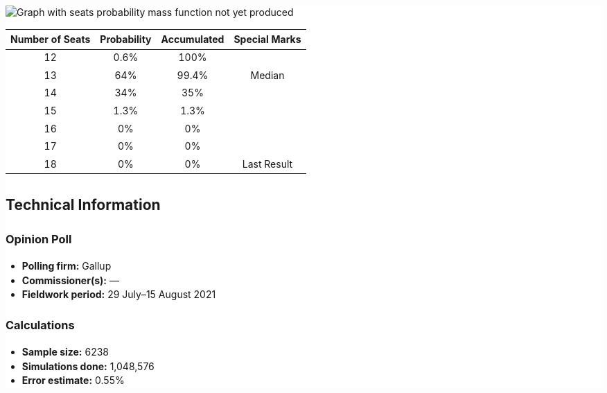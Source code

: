 ![Graph with seats probability mass function not yet produced](2021-08-15-Gallup-coalitions-seats-pmf-v–m.png "Seats Probability Mass Function")

| Number of Seats | Probability | Accumulated | Special Marks |
|:---------------:|:-----------:|:-----------:|:-------------:|
| 12 | 0.6% | 100% |  |
| 13 | 64% | 99.4% | Median |
| 14 | 34% | 35% |  |
| 15 | 1.3% | 1.3% |  |
| 16 | 0% | 0% |  |
| 17 | 0% | 0% |  |
| 18 | 0% | 0% | Last Result |


## Technical Information

### Opinion Poll

+ **Polling firm:** Gallup
+ **Commissioner(s):** —
+ **Fieldwork period:** 29 July–15 August 2021

### Calculations

+ **Sample size:** 6238
+ **Simulations done:** 1,048,576
+ **Error estimate:** 0.55%

